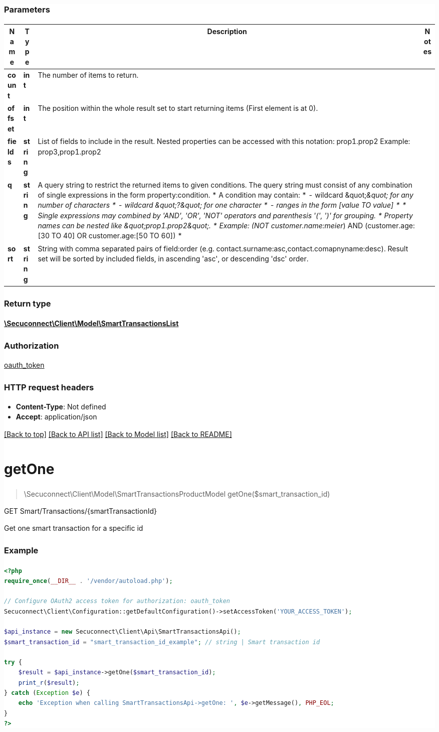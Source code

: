 ### Parameters

Name | Type | Description  | Notes
------------- | ------------- | ------------- | -------------
 **count** | **int**| The number of items to return. |
 **offset** | **int**| The position within the whole result set to start returning items (First element is at 0). |
 **fields** | **string**| List of fields to include in the result. Nested properties can be accessed with this notation: prop1.prop2  Example: prop3,prop1.prop2 |
 **q** | **string**| A query string to restrict the returned items to given conditions. The query string must consist of any combination of single expressions in the form property:condition.  *                   A condition may contain:  *                       - wildcard \&quot;*\&quot; for any number of characters  *                       - wildcard \&quot;?\&quot; for one character  *                       - ranges in the form [value TO value]  *  *                   Single expressions may combined by &#x27;AND&#x27;, &#x27;OR&#x27;, &#x27;NOT&#x27; operators and parenthesis &#x27;(&#x27;, &#x27;)&#x27; for grouping.  *                   Property names can be nested like \&quot;prop1.prop2\&quot;.  *                   Example: (NOT customer.name:meier*) AND (customer.age:[30 TO 40] OR customer.age:[50 TO 60])  * |
 **sort** | **string**| String with comma separated pairs of field:order (e.g. contact.surname:asc,contact.comapnyname:desc). Result set will be sorted by included fields, in ascending &#x27;asc&#x27;, or descending &#x27;dsc&#x27; order. |

### Return type

[**\Secuconnect\Client\Model\SmartTransactionsList**](../Model/SmartTransactionsList.md)

### Authorization

[oauth_token](../../README.md#oauth_token)

### HTTP request headers

 - **Content-Type**: Not defined
 - **Accept**: application/json

[[Back to top]](#) [[Back to API list]](../../README.md#documentation-for-api-endpoints) [[Back to Model list]](../../README.md#documentation-for-models) [[Back to README]](../../README.md)

# **getOne**
> \Secuconnect\Client\Model\SmartTransactionsProductModel getOne($smart_transaction_id)

GET Smart/Transactions/{smartTransactionId}

Get one smart transaction for a specific id

### Example
```php
<?php
require_once(__DIR__ . '/vendor/autoload.php');

// Configure OAuth2 access token for authorization: oauth_token
Secuconnect\Client\Configuration::getDefaultConfiguration()->setAccessToken('YOUR_ACCESS_TOKEN');

$api_instance = new Secuconnect\Client\Api\SmartTransactionsApi();
$smart_transaction_id = "smart_transaction_id_example"; // string | Smart transaction id

try {
    $result = $api_instance->getOne($smart_transaction_id);
    print_r($result);
} catch (Exception $e) {
    echo 'Exception when calling SmartTransactionsApi->getOne: ', $e->getMessage(), PHP_EOL;
}
?>
```
